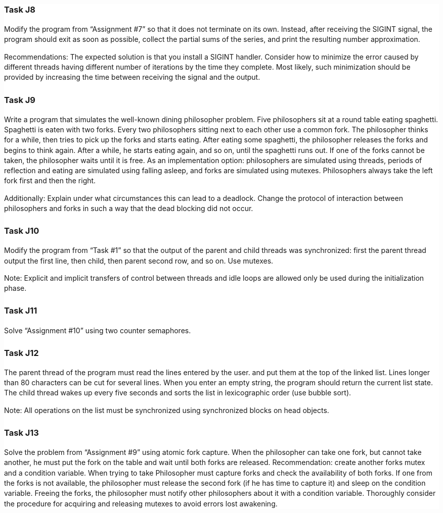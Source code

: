 ### Task J8
Modify the program from “Assignment #7” so that it does not terminate on its own.
Instead, after receiving the SIGINT signal, the program should exit as soon as possible, collect the partial sums of the series, and print the resulting number approximation.

Recommendations:
The expected solution is that you install a SIGINT handler. Consider how to minimize the error caused by different threads having different number of iterations by the time they complete. Most likely, such minimization should be provided by increasing the time between receiving the signal and the output.

### Task J9
Write a program that simulates the well-known dining philosopher problem. Five philosophers sit at a round table eating spaghetti. Spaghetti is eaten with two forks. Every two philosophers sitting next to each other use a common fork. The philosopher thinks for a while, then tries to pick up the forks and starts eating. After eating some spaghetti, the philosopher releases the forks and begins to think again. After a while, he starts eating again, and so on, until the spaghetti runs out. If one of the forks cannot be taken, the philosopher waits until it is free. As an implementation option: philosophers are simulated using threads, periods of reflection and eating are simulated using falling asleep, and forks are simulated using mutexes. Philosophers always take the left fork first and then the right.

Additionally:
Explain under what circumstances this can lead to a deadlock.
Change the protocol of interaction between philosophers and forks in such a way that the dead
blocking did not occur.

### Task J10
Modify the program from “Task #1” so that the output of the parent and child
threads was synchronized: first the parent thread output the first line, then
child, then parent second row, and so on. Use mutexes.

Note:
Explicit and implicit transfers of control between threads and idle loops are allowed
only be used during the initialization phase.

### Task J11
Solve “Assignment #10” using two counter semaphores.

### Task J12
The parent thread of the program must read the lines entered by the user.
and put them at the top of the linked list. Lines longer than 80 characters can be cut
for several lines. When you enter an empty string, the program should return the current
list state. The child thread wakes up every five seconds and sorts the list
in lexicographic order (use bubble sort).

Note:
All operations on the list must be synchronized using synchronized
blocks on head objects.

### Task J13
Solve the problem from “Assignment #9” using atomic fork capture. When the philosopher
can take one fork, but cannot take another, he must put the fork on the table
and wait until both forks are released.
Recommendation: create another forks mutex and a condition variable. When trying to take
Philosopher must capture forks and check the availability of both forks. If one
from the forks is not available, the philosopher must release the second fork (if he has time to
capture it) and sleep on the condition variable. Freeing the forks, the philosopher must
notify other philosophers about it with a condition variable. Thoroughly
consider the procedure for acquiring and releasing mutexes to avoid errors
lost awakening.
